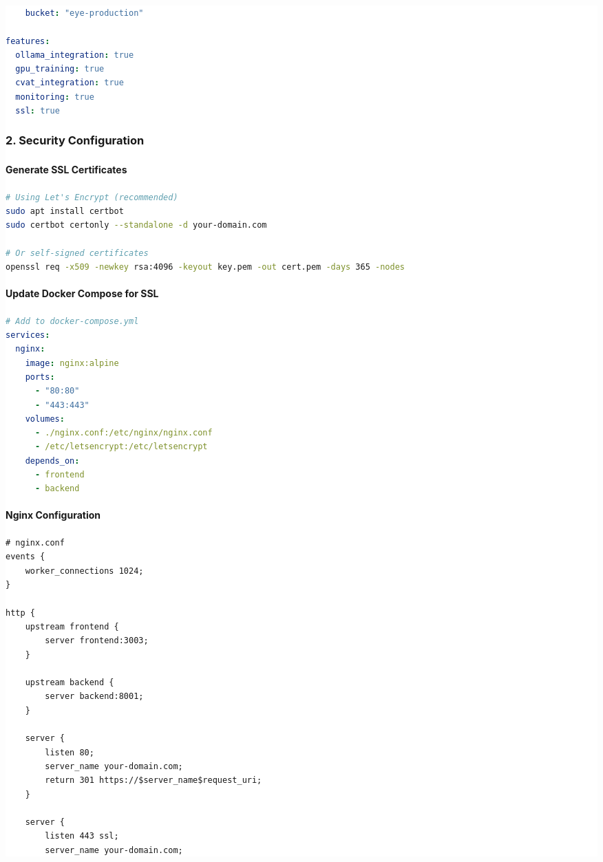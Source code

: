 ```yaml
    bucket: "eye-production"

features:
  ollama_integration: true
  gpu_training: true
  cvat_integration: true
  monitoring: true
  ssl: true
```

### 2. Security Configuration

#### Generate SSL Certificates
```bash
# Using Let's Encrypt (recommended)
sudo apt install certbot
sudo certbot certonly --standalone -d your-domain.com

# Or self-signed certificates
openssl req -x509 -newkey rsa:4096 -keyout key.pem -out cert.pem -days 365 -nodes
```

#### Update Docker Compose for SSL
```yaml
# Add to docker-compose.yml
services:
  nginx:
    image: nginx:alpine
    ports:
      - "80:80"
      - "443:443"
    volumes:
      - ./nginx.conf:/etc/nginx/nginx.conf
      - /etc/letsencrypt:/etc/letsencrypt
    depends_on:
      - frontend
      - backend
```

#### Nginx Configuration
```nginx
# nginx.conf
events {
    worker_connections 1024;
}

http {
    upstream frontend {
        server frontend:3003;
    }
    
    upstream backend {
        server backend:8001;
    }
    
    server {
        listen 80;
        server_name your-domain.com;
        return 301 https://$server_name$request_uri;
    }
    
    server {
        listen 443 ssl;
        server_name your-domain.com;
```